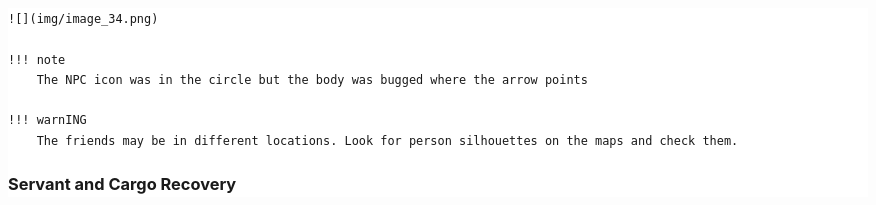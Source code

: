     ![](img/image_34.png)

    !!! note
        The NPC icon was in the circle but the body was bugged where the arrow points

    !!! warnING
        The friends may be in different locations. Look for person silhouettes on the maps and check them.

### Servant and Cargo Recovery
